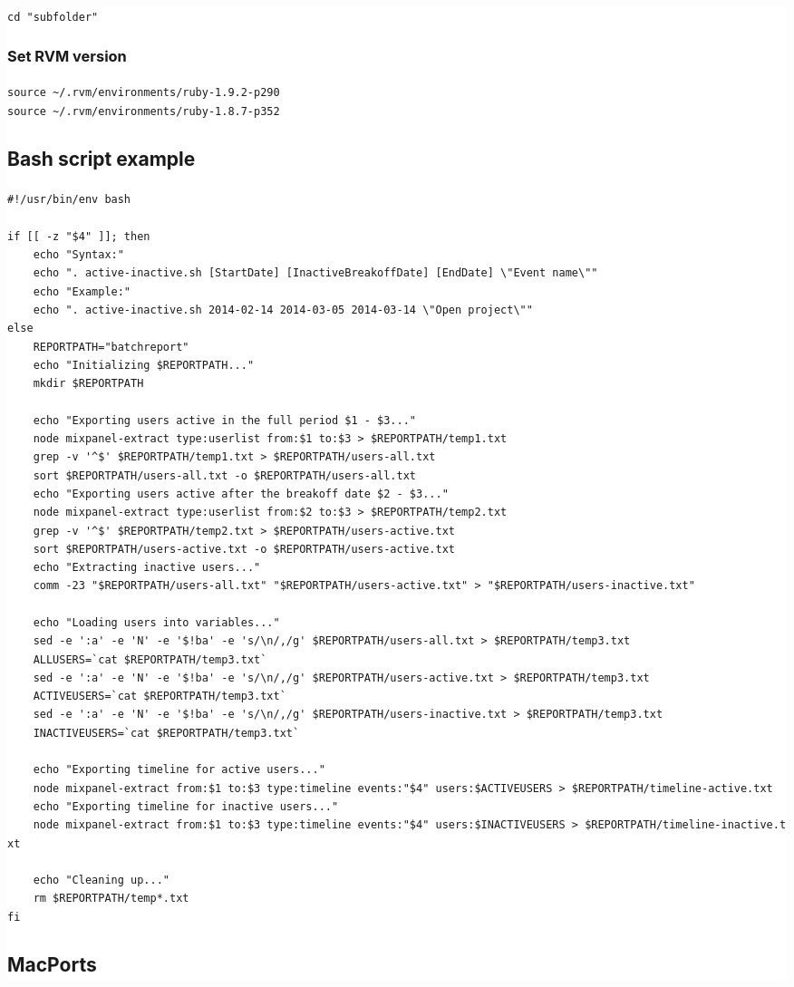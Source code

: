 	cd "subfolder"

### Set RVM version

	source ~/.rvm/environments/ruby-1.9.2-p290
	source ~/.rvm/environments/ruby-1.8.7-p352

## Bash script example

	#!/usr/bin/env bash

	if [[ -z "$4" ]]; then
		echo "Syntax:"
		echo ". active-inactive.sh [StartDate] [InactiveBreakoffDate] [EndDate] \"Event name\""
		echo "Example:"
		echo ". active-inactive.sh 2014-02-14 2014-03-05 2014-03-14 \"Open project\""
	else
		REPORTPATH="batchreport"
		echo "Initializing $REPORTPATH..."
		mkdir $REPORTPATH

		echo "Exporting users active in the full period $1 - $3..."
		node mixpanel-extract type:userlist from:$1 to:$3 > $REPORTPATH/temp1.txt
		grep -v '^$' $REPORTPATH/temp1.txt > $REPORTPATH/users-all.txt
		sort $REPORTPATH/users-all.txt -o $REPORTPATH/users-all.txt
		echo "Exporting users active after the breakoff date $2 - $3..."
		node mixpanel-extract type:userlist from:$2 to:$3 > $REPORTPATH/temp2.txt
		grep -v '^$' $REPORTPATH/temp2.txt > $REPORTPATH/users-active.txt
		sort $REPORTPATH/users-active.txt -o $REPORTPATH/users-active.txt
		echo "Extracting inactive users..."
		comm -23 "$REPORTPATH/users-all.txt" "$REPORTPATH/users-active.txt" > "$REPORTPATH/users-inactive.txt"

		echo "Loading users into variables..."
		sed -e ':a' -e 'N' -e '$!ba' -e 's/\n/,/g' $REPORTPATH/users-all.txt > $REPORTPATH/temp3.txt
		ALLUSERS=`cat $REPORTPATH/temp3.txt`
		sed -e ':a' -e 'N' -e '$!ba' -e 's/\n/,/g' $REPORTPATH/users-active.txt > $REPORTPATH/temp3.txt
		ACTIVEUSERS=`cat $REPORTPATH/temp3.txt`
		sed -e ':a' -e 'N' -e '$!ba' -e 's/\n/,/g' $REPORTPATH/users-inactive.txt > $REPORTPATH/temp3.txt
		INACTIVEUSERS=`cat $REPORTPATH/temp3.txt`

		echo "Exporting timeline for active users..."
		node mixpanel-extract from:$1 to:$3 type:timeline events:"$4" users:$ACTIVEUSERS > $REPORTPATH/timeline-active.txt
		echo "Exporting timeline for inactive users..."
		node mixpanel-extract from:$1 to:$3 type:timeline events:"$4" users:$INACTIVEUSERS > $REPORTPATH/timeline-inactive.txt

		echo "Cleaning up..."
		rm $REPORTPATH/temp*.txt
	fi

## MacPorts

